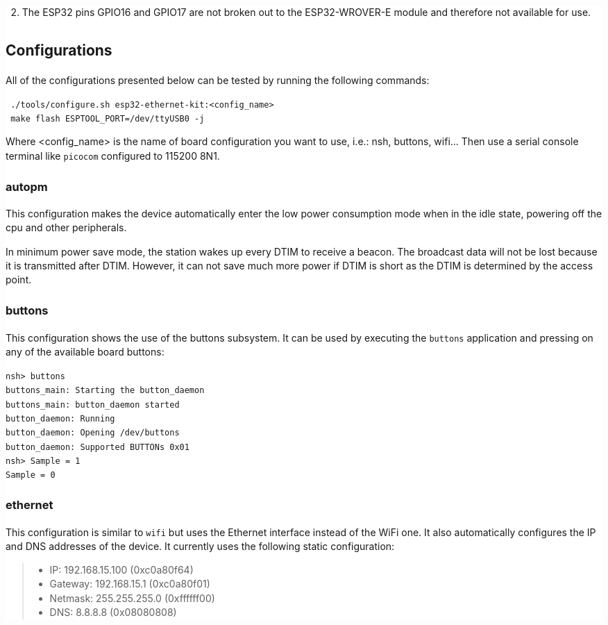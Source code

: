 2.  The ESP32 pins GPIO16 and GPIO17 are not broken out to the
    ESP32-WROVER-E module and therefore not available for use.

</div>

## Configurations

All of the configurations presented below can be tested by running the
following commands:

     ./tools/configure.sh esp32-ethernet-kit:<config_name>
     make flash ESPTOOL_PORT=/dev/ttyUSB0 -j

Where \<config\_name\> is the name of board configuration you want to
use, i.e.: nsh, buttons, wifi... Then use a serial console terminal like
`picocom` configured to 115200 8N1.

### autopm

This configuration makes the device automatically enter the low power
consumption mode when in the idle state, powering off the cpu and other
peripherals.

In minimum power save mode, the station wakes up every DTIM to receive a
beacon. The broadcast data will not be lost because it is transmitted
after DTIM. However, it can not save much more power if DTIM is short as
the DTIM is determined by the access point.

### buttons

This configuration shows the use of the buttons subsystem. It can be
used by executing the `buttons` application and pressing on any of the
available board buttons:

    nsh> buttons
    buttons_main: Starting the button_daemon
    buttons_main: button_daemon started
    button_daemon: Running
    button_daemon: Opening /dev/buttons
    button_daemon: Supported BUTTONs 0x01
    nsh> Sample = 1
    Sample = 0

### ethernet

This configuration is similar to `wifi` but uses the Ethernet interface
instead of the WiFi one. It also automatically configures the IP and DNS
addresses of the device. It currently uses the following static
configuration:

>   - IP: 192.168.15.100 (0xc0a80f64)
>   - Gateway: 192.168.15.1 (0xc0a80f01)
>   - Netmask: 255.255.255.0 (0xffffff00)
>   - DNS: 8.8.8.8 (0x08080808)
